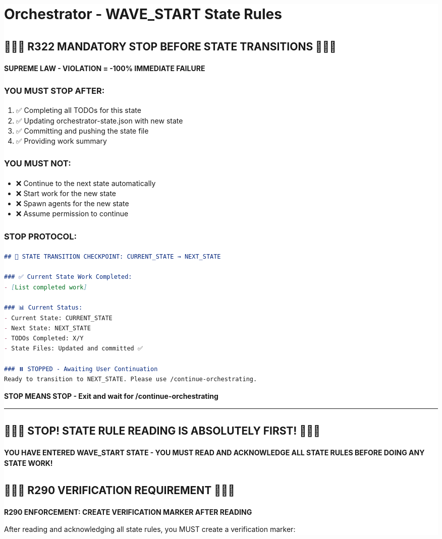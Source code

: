 # Orchestrator - WAVE_START State Rules

## 🛑🛑🛑 R322 MANDATORY STOP BEFORE STATE TRANSITIONS 🛑🛑🛑

**SUPREME LAW - VIOLATION = -100% IMMEDIATE FAILURE**

### YOU MUST STOP AFTER:
1. ✅ Completing all TODOs for this state
2. ✅ Updating orchestrator-state.json with new state
3. ✅ Committing and pushing the state file  
4. ✅ Providing work summary

### YOU MUST NOT:
- ❌ Continue to the next state automatically
- ❌ Start work for the new state
- ❌ Spawn agents for the new state
- ❌ Assume permission to continue

### STOP PROTOCOL:
```markdown
## 🛑 STATE TRANSITION CHECKPOINT: CURRENT_STATE → NEXT_STATE

### ✅ Current State Work Completed:
- [List completed work]

### 📊 Current Status:
- Current State: CURRENT_STATE
- Next State: NEXT_STATE
- TODOs Completed: X/Y
- State Files: Updated and committed ✅

### ⏸️ STOPPED - Awaiting User Continuation
Ready to transition to NEXT_STATE. Please use /continue-orchestrating.
```

**STOP MEANS STOP - Exit and wait for /continue-orchestrating**

---


## 🔴🔴🔴 STOP! STATE RULE READING IS ABSOLUTELY FIRST! 🔴🔴🔴

**YOU HAVE ENTERED WAVE_START STATE - YOU MUST READ AND ACKNOWLEDGE ALL STATE RULES BEFORE DOING ANY STATE WORK!**

## 🔴🔴🔴 R290 VERIFICATION REQUIREMENT 🔴🔴🔴

**R290 ENFORCEMENT: CREATE VERIFICATION MARKER AFTER READING**

After reading and acknowledging all state rules, you MUST create a verification marker:
